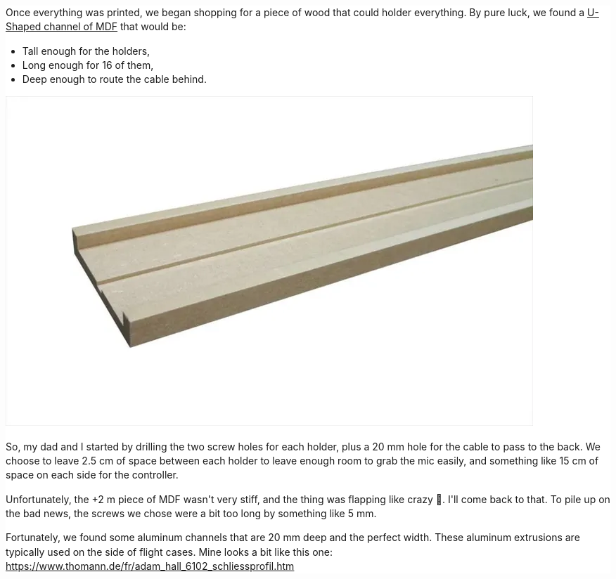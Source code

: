 Once everything was printed, we began shopping for a piece of wood that could holder everything. By pure luck, we found a [U-Shaped channel of MDF](https://www.leroymerlin.fr/produits/menuiserie/panneau-bois-tablette-etagere-tasseau-moulure-et-plinthe/moulure-champlat-baguette-angle/nez-de-cloison-medium-mdf-pour-cloison-de-70-mm-11-x-73-mm-l-2-5-m-70180530.html) that would be:
- Tall enough for the holders,
- Long enough for 16 of them,
- Deep enough to route the cable behind.

![U-Shaped channel of MDF](images/dl_3b273619-b4d4-4662-92de-be146b45277a.webp)

So, my dad and I started by drilling the two screw holes for each holder, plus a 20 mm hole for the cable to pass to the back. We choose to leave 2.5 cm of space between each holder to leave enough room to grab the mic easily, and something like 15 cm of space on each side for the controller.

Unfortunately, the +2 m piece of MDF wasn't very stiff, and the thing was flapping like crazy 🤔. I'll come back to that. To pile up on the bad news, the screws we chose were a bit too long by something like 5 mm. 

Fortunately, we found some aluminum channels that are 20 mm deep and the perfect width. These aluminum extrusions are typically used on the side of flight cases. Mine looks a bit like this one: 
https://www.thomann.de/fr/adam_hall_6102_schliessprofil.htm